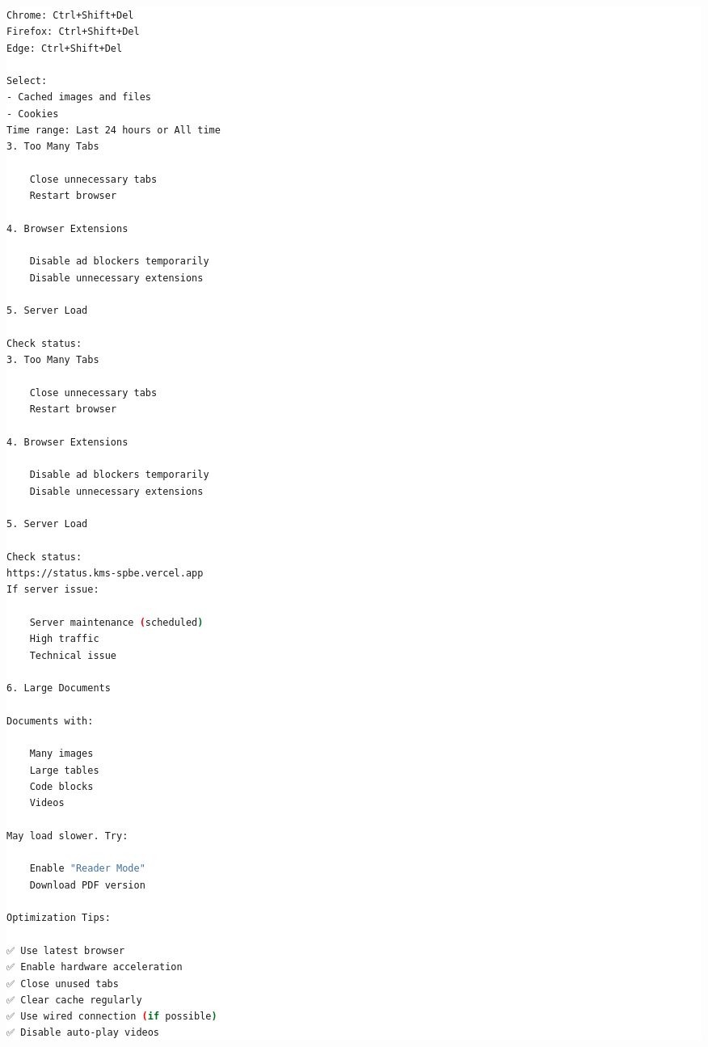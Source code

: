 ```bash
Chrome: Ctrl+Shift+Del
Firefox: Ctrl+Shift+Del
Edge: Ctrl+Shift+Del

Select:
- Cached images and files
- Cookies
Time range: Last 24 hours or All time
3. Too Many Tabs

    Close unnecessary tabs
    Restart browser

4. Browser Extensions

    Disable ad blockers temporarily
    Disable unnecessary extensions

5. Server Load

Check status:
3. Too Many Tabs

    Close unnecessary tabs
    Restart browser

4. Browser Extensions

    Disable ad blockers temporarily
    Disable unnecessary extensions

5. Server Load

Check status:
https://status.kms-spbe.vercel.app
If server issue:

    Server maintenance (scheduled)
    High traffic
    Technical issue

6. Large Documents

Documents with:

    Many images
    Large tables
    Code blocks
    Videos

May load slower. Try:

    Enable "Reader Mode"
    Download PDF version

Optimization Tips:

✅ Use latest browser
✅ Enable hardware acceleration
✅ Close unused tabs
✅ Clear cache regularly
✅ Use wired connection (if possible)
✅ Disable auto-play videos
```